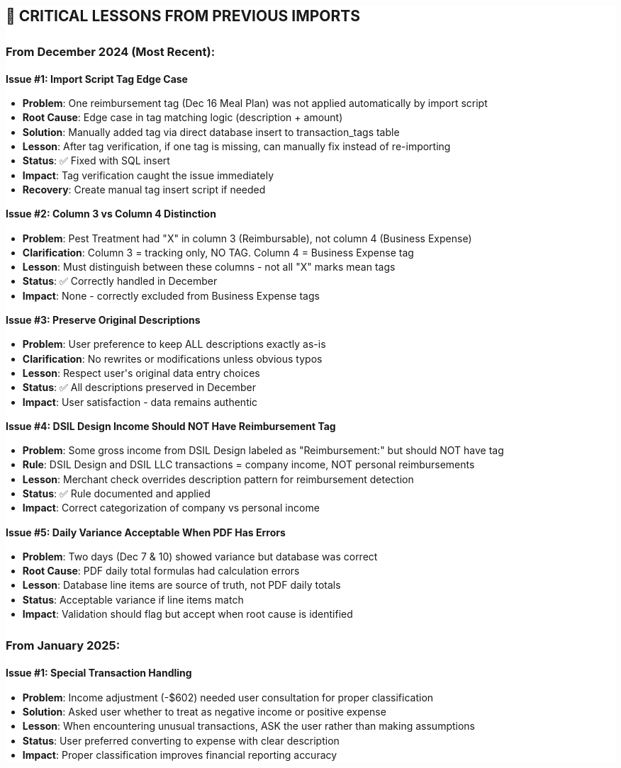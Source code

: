 
## 🚨 CRITICAL LESSONS FROM PREVIOUS IMPORTS

### From December 2024 (Most Recent):

**Issue #1: Import Script Tag Edge Case**
- **Problem**: One reimbursement tag (Dec 16 Meal Plan) was not applied automatically by import script
- **Root Cause**: Edge case in tag matching logic (description + amount)
- **Solution**: Manually added tag via direct database insert to transaction_tags table
- **Lesson**: After tag verification, if one tag is missing, can manually fix instead of re-importing
- **Status**: ✅ Fixed with SQL insert
- **Impact**: Tag verification caught the issue immediately
- **Recovery**: Create manual tag insert script if needed

**Issue #2: Column 3 vs Column 4 Distinction**
- **Problem**: Pest Treatment had "X" in column 3 (Reimbursable), not column 4 (Business Expense)
- **Clarification**: Column 3 = tracking only, NO TAG. Column 4 = Business Expense tag
- **Lesson**: Must distinguish between these columns - not all "X" marks mean tags
- **Status**: ✅ Correctly handled in December
- **Impact**: None - correctly excluded from Business Expense tags

**Issue #3: Preserve Original Descriptions**
- **Problem**: User preference to keep ALL descriptions exactly as-is
- **Clarification**: No rewrites or modifications unless obvious typos
- **Lesson**: Respect user's original data entry choices
- **Status**: ✅ All descriptions preserved in December
- **Impact**: User satisfaction - data remains authentic

**Issue #4: DSIL Design Income Should NOT Have Reimbursement Tag**
- **Problem**: Some gross income from DSIL Design labeled as "Reimbursement:" but should NOT have tag
- **Rule**: DSIL Design and DSIL LLC transactions = company income, NOT personal reimbursements
- **Lesson**: Merchant check overrides description pattern for reimbursement detection
- **Status**: ✅ Rule documented and applied
- **Impact**: Correct categorization of company vs personal income

**Issue #5: Daily Variance Acceptable When PDF Has Errors**
- **Problem**: Two days (Dec 7 & 10) showed variance but database was correct
- **Root Cause**: PDF daily total formulas had calculation errors
- **Lesson**: Database line items are source of truth, not PDF daily totals
- **Status**: Acceptable variance if line items match
- **Impact**: Validation should flag but accept when root cause is identified

### From January 2025:

**Issue #1: Special Transaction Handling**
- **Problem**: Income adjustment (-$602) needed user consultation for proper classification
- **Solution**: Asked user whether to treat as negative income or positive expense
- **Lesson**: When encountering unusual transactions, ASK the user rather than making assumptions
- **Status**: User preferred converting to expense with clear description
- **Impact**: Proper classification improves financial reporting accuracy
